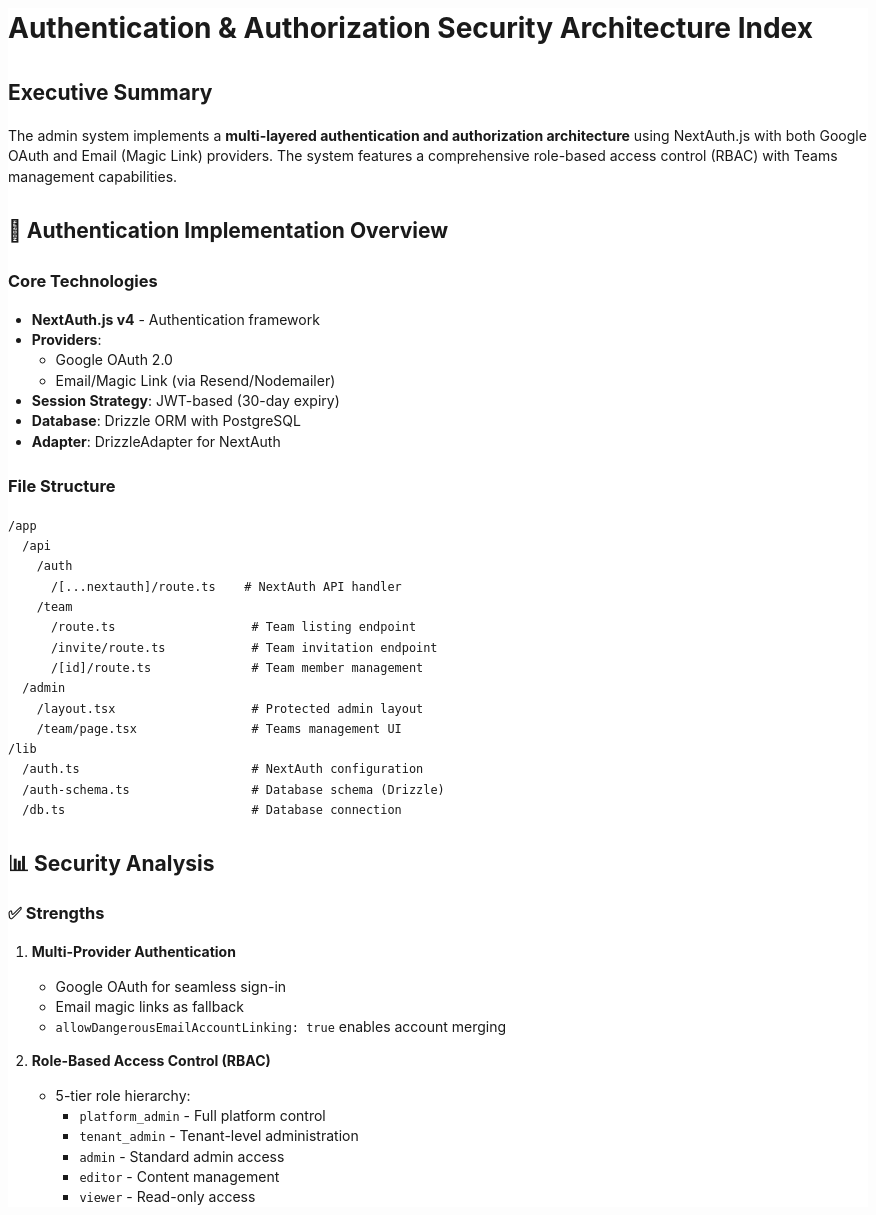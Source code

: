 # Authentication & Authorization Security Architecture Index

## Executive Summary
The admin system implements a **multi-layered authentication and authorization architecture** using NextAuth.js with both Google OAuth and Email (Magic Link) providers. The system features a comprehensive role-based access control (RBAC) with Teams management capabilities.

## 🔐 Authentication Implementation Overview

### Core Technologies
- **NextAuth.js v4** - Authentication framework
- **Providers**: 
  - Google OAuth 2.0
  - Email/Magic Link (via Resend/Nodemailer)
- **Session Strategy**: JWT-based (30-day expiry)
- **Database**: Drizzle ORM with PostgreSQL
- **Adapter**: DrizzleAdapter for NextAuth

### File Structure
```
/app
  /api
    /auth
      /[...nextauth]/route.ts    # NextAuth API handler
    /team
      /route.ts                   # Team listing endpoint
      /invite/route.ts            # Team invitation endpoint
      /[id]/route.ts              # Team member management
  /admin
    /layout.tsx                   # Protected admin layout
    /team/page.tsx                # Teams management UI
/lib
  /auth.ts                        # NextAuth configuration
  /auth-schema.ts                 # Database schema (Drizzle)
  /db.ts                          # Database connection
```

## 📊 Security Analysis

### ✅ Strengths

1. **Multi-Provider Authentication**
   - Google OAuth for seamless sign-in
   - Email magic links as fallback
   - `allowDangerousEmailAccountLinking: true` enables account merging

2. **Role-Based Access Control (RBAC)**
   - 5-tier role hierarchy:
     - `platform_admin` - Full platform control
     - `tenant_admin` - Tenant-level administration
     - `admin` - Standard admin access
     - `editor` - Content management
     - `viewer` - Read-only access
